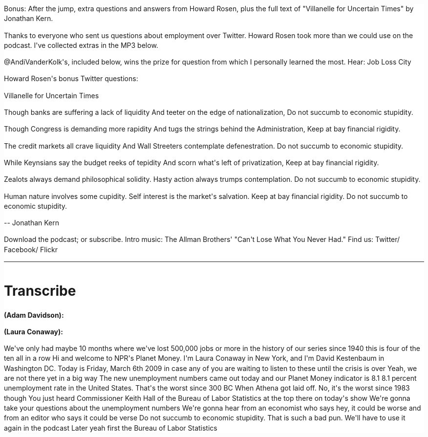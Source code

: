 Bonus: After the jump, extra questions and answers from Howard Rosen, plus the full text of "Villanelle for Uncertain Times" by Jonathan Kern.

Thanks to everyone who sent us questions about employment over Twitter. Howard Rosen took more than we could use on the podcast. I've collected extras in the MP3 below.

@AndiVanderKolk's, included below, wins the prize for question from which I personally learned the most.
Hear: Job Loss City

Howard Rosen's bonus Twitter questions:

Villanelle for Uncertain Times

Though banks are suffering a lack of liquidity
And teeter on the edge of nationalization,
Do not succumb to economic stupidity.

Though Congress is demanding more rapidity
And tugs the strings behind the Administration,
Keep at bay financial rigidity.

The credit markets all crave liquidity
And Wall Streeters contemplate defenestration.
Do not succumb to economic stupidity.

While Keynsians say the budget reeks of tepidity
And scorn what's left of privatization,
Keep at bay financial rigidity.

Zealots always demand philosophical solidity.
Hasty action always trumps contemplation.
Do not succumb to economic stupidity.

Human nature involves some cupidity.
Self interest is the market's salvation.
Keep at bay financial rigidity.
Do not succumb to economic stupidity.

-- Jonathan Kern

Download the podcast; or subscribe. Intro music: The Allman Brothers' "Can't Lose What You Never Had." Find us: Twitter/ Facebook/ Flickr

----
# Transcribe

**(Adam Davidson):**

**(Laura Conaway):**

We've only had maybe 10 months where we've lost 500,000 jobs or more in the history of our series since
1940 this is four of the ten all in a row
Hi and welcome to NPR's Planet Money. I'm Laura Conaway in New York, and I'm David Kestenbaum in Washington DC. Today is Friday, March 6th
2009 in case any of you are waiting to listen to these until the crisis is over
Yeah, we are not there yet in a big way
The new unemployment numbers came out today and our Planet Money indicator is 8.1
8.1 percent unemployment rate in the United States. That's the worst since 300 BC
When Athena got laid off. No, it's the worst since 1983 though
You just heard Commissioner Keith Hall of the Bureau of Labor Statistics at the top there on today's show
We're gonna take your questions about the unemployment numbers
We're gonna hear from an economist who says hey, it could be worse and from an editor who says it could be verse
Do not succumb to economic stupidity. That is such a bad pun. We'll have to use it again in the podcast
Later yeah first the Bureau of Labor Statistics
